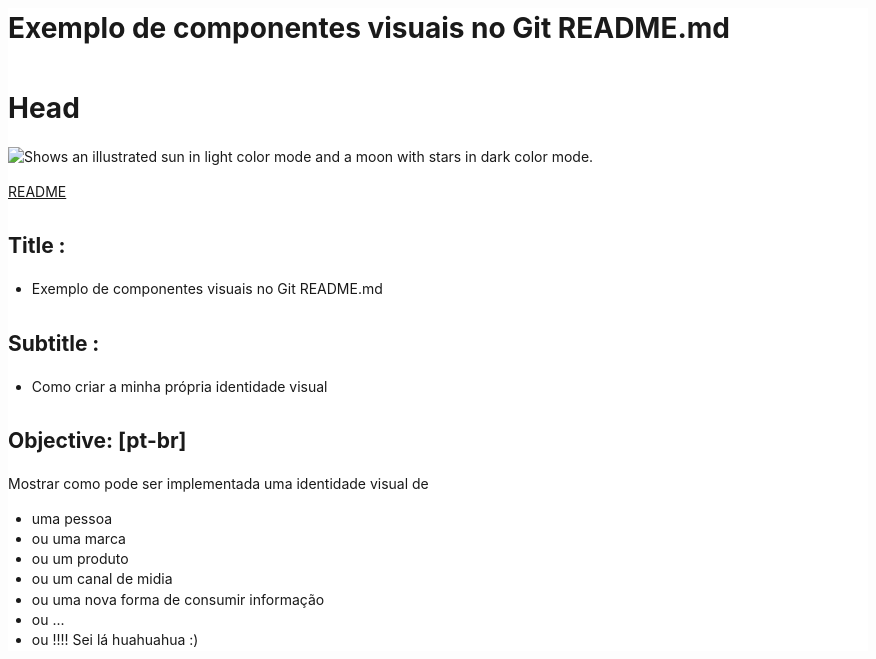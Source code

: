 # Exemplo de componentes visuais no Git README.md

# Head

<!DOCTYPE html>
<html>
<head>
    <meta property="og:title" content="Clóvis de Barros Filho Você sabe o que é brio ??" />
    <meta property="og:description" content="Esse Brio que vai fazer você Progredir intelectualmente." />
    <meta property="og:type" content="object" />
    <meta property="og:url" content="https://github.com/govinda777/AccountVAX/blob/dev/Prof_Clovis_Filho-VC-TEM-BRIO.md" />
    <meta property="og:image" content="https://github.com/govinda777/AccountVAX/blob/dev/imgs/Prof_Clovis_Filho-VC-TEM-BRIU-YOU-TUBE.jpeg" />
    <meta property="og:image:alt" content="https://raw.githubusercontent.com/govinda777/AccountVAX/dev/imgs/Prof_Clovis_Filho-VC-TEM-BRIU-MK.jpeg" />
</head>
<body>

<picture>
<source media="(prefers-color-scheme: dark)" srcset="https://s.dicio.com.br/brio.png">
<source media="(prefers-color-scheme: light)" srcset="https://s.dicio.com.br/brio.png">
<img alt="Shows an illustrated sun in light color mode and a moon with stars in dark color mode." src="https://s.dicio.com.br/brio.png">
</picture>

<a href="https://github.com/govinda777/AccountVAX/blob/dev/Prof_Clovis_Filho-VC-TEM-BRIO.md">README</a>

</body>
</html>


## Title : 

* Exemplo de componentes visuais no Git README.md

## Subtitle : 

* Como criar a minha própria identidade visual

## Objective: [pt-br]

Mostrar como pode ser implementada uma identidade visual de 

* uma pessoa 
* ou uma marca 
* ou um produto
* ou um canal de midia
* ou uma nova forma de consumir informação
* ou ...
* ou !!!! Sei lá huahuahua :) 


[^1]: Referencia 1.
[^2]: Referencia 2.
[^3]: Referencia 3.